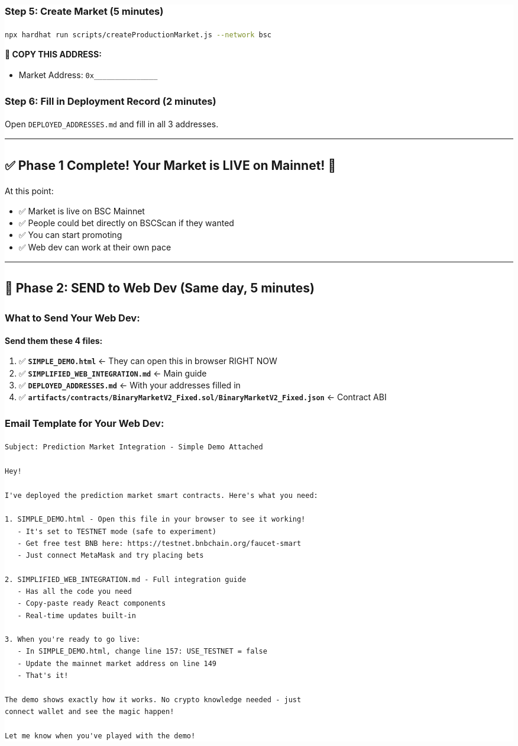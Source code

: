 ### Step 5: Create Market (5 minutes)

```bash
npx hardhat run scripts/createProductionMarket.js --network bsc
```

**📝 COPY THIS ADDRESS:**
- Market Address: `0x_______________`

### Step 6: Fill in Deployment Record (2 minutes)

Open `DEPLOYED_ADDRESSES.md` and fill in all 3 addresses.

---

## ✅ **Phase 1 Complete! Your Market is LIVE on Mainnet! 🚀**

At this point:
- ✅ Market is live on BSC Mainnet
- ✅ People could bet directly on BSCScan if they wanted
- ✅ You can start promoting
- ✅ Web dev can work at their own pace

---

## 📅 **Phase 2: SEND to Web Dev** (Same day, 5 minutes)

### What to Send Your Web Dev:

**Send them these 4 files:**

1. ✅ **`SIMPLE_DEMO.html`** ← They can open this in browser RIGHT NOW
2. ✅ **`SIMPLIFIED_WEB_INTEGRATION.md`** ← Main guide
3. ✅ **`DEPLOYED_ADDRESSES.md`** ← With your addresses filled in
4. ✅ **`artifacts/contracts/BinaryMarketV2_Fixed.sol/BinaryMarketV2_Fixed.json`** ← Contract ABI

### Email Template for Your Web Dev:

```
Subject: Prediction Market Integration - Simple Demo Attached

Hey!

I've deployed the prediction market smart contracts. Here's what you need:

1. SIMPLE_DEMO.html - Open this file in your browser to see it working!
   - It's set to TESTNET mode (safe to experiment)
   - Get free test BNB here: https://testnet.bnbchain.org/faucet-smart
   - Just connect MetaMask and try placing bets

2. SIMPLIFIED_WEB_INTEGRATION.md - Full integration guide
   - Has all the code you need
   - Copy-paste ready React components
   - Real-time updates built-in

3. When you're ready to go live:
   - In SIMPLE_DEMO.html, change line 157: USE_TESTNET = false
   - Update the mainnet market address on line 149
   - That's it!

The demo shows exactly how it works. No crypto knowledge needed - just 
connect wallet and see the magic happen!

Let me know when you've played with the demo!
```
